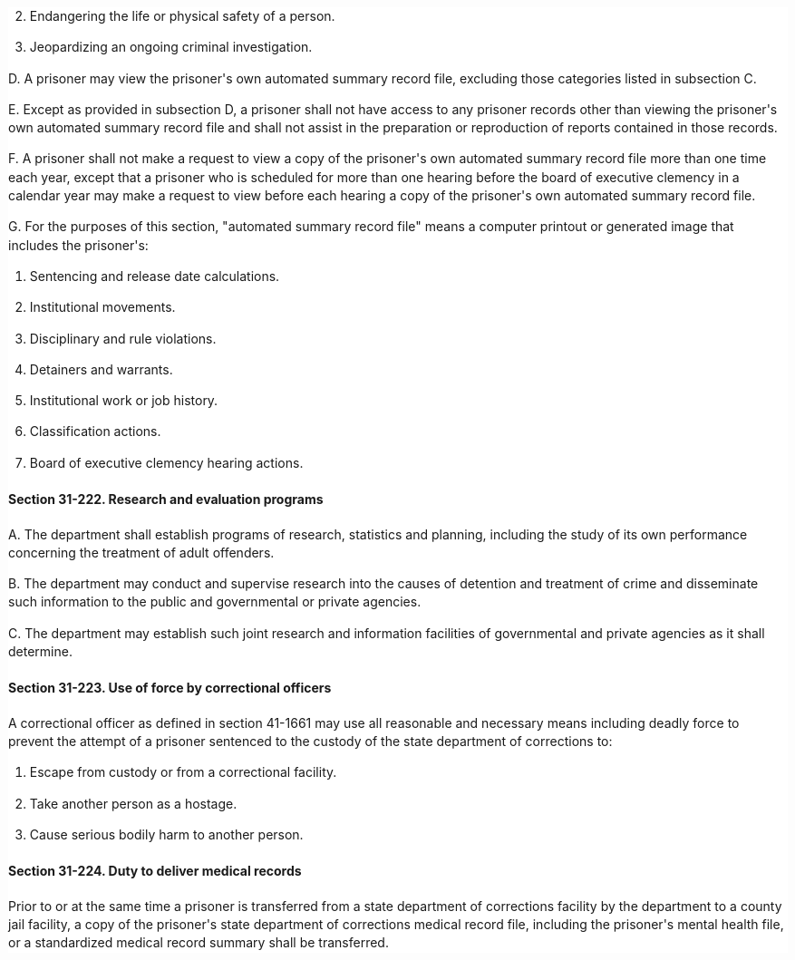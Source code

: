2. Endangering the life or physical safety of a person.

3. Jeopardizing an ongoing criminal investigation.

D. A prisoner may view the prisoner's own automated summary record file, excluding those categories listed in subsection C.

E. Except as provided in subsection D, a prisoner shall not have access to any prisoner records other than viewing the prisoner's own automated summary record file and shall not assist in the preparation or reproduction of reports contained in those records.

F. A prisoner shall not make a request to view a copy of the prisoner's own automated summary record file more than one time each year, except that a prisoner who is scheduled for more than one hearing before the board of executive clemency in a calendar year may make a request to view before each hearing a copy of the prisoner's own automated summary record file.

G. For the purposes of this section, "automated summary record file" means a computer printout or generated image that includes the prisoner's:

1. Sentencing and release date calculations.

2. Institutional movements.

3. Disciplinary and rule violations.

4. Detainers and warrants.

5. Institutional work or job history.

6. Classification actions.

7. Board of executive clemency hearing actions.

#### Section 31-222. Research and evaluation programs

A. The department shall establish programs of research, statistics and planning, including the study of its own performance concerning the treatment of adult offenders.

B. The department may conduct and supervise research into the causes of detention and treatment of crime and disseminate such information to the public and governmental or private agencies.

C. The department may establish such joint research and information facilities of governmental and private agencies as it shall determine.

#### Section 31-223. Use of force by correctional officers

A correctional officer as defined in section 41-1661 may use all reasonable and necessary means including deadly force to prevent the attempt of a prisoner sentenced to the custody of the state department of corrections to:

1. Escape from custody or from a correctional facility.

2. Take another person as a hostage.

3. Cause serious bodily harm to another person.

#### Section 31-224. Duty to deliver medical records

Prior to or at the same time a prisoner is transferred from a state department of corrections facility by the department to a county jail facility, a copy of the prisoner's state department of corrections medical record file, including the prisoner's mental health file, or a standardized medical record summary shall be transferred.
